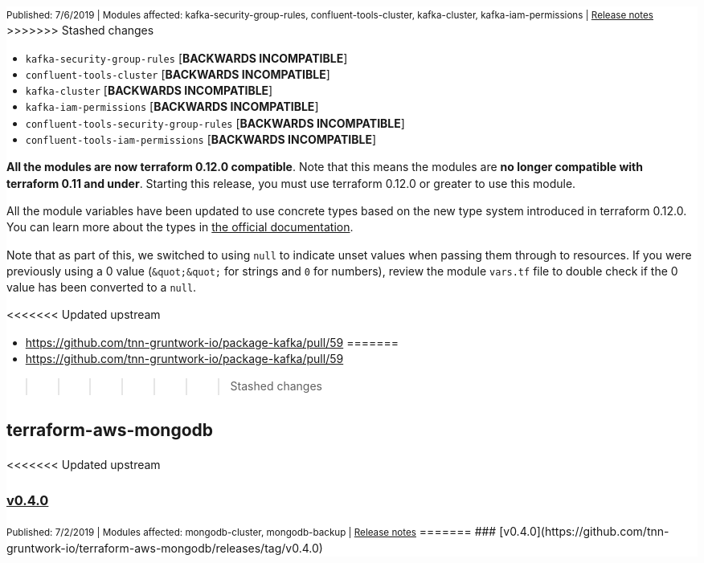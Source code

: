 <p style={{marginTop: "-20px", marginBottom: "10px"}}>
  <small>Published: 7/6/2019 | Modules affected: kafka-security-group-rules, confluent-tools-cluster, kafka-cluster, kafka-iam-permissions | <a href="https://github.com/tnn-gruntwork-io/terraform-aws-kafka/releases/tag/v0.6.0">Release notes</a></small>
>>>>>>> Stashed changes
</p>

<div style={{"overflow":"hidden","textOverflow":"ellipsis","display":"-webkit-box","WebkitLineClamp":10,"lineClamp":10,"WebkitBoxOrient":"vertical"}}>

  
* `kafka-security-group-rules` [**BACKWARDS INCOMPATIBLE**]
* `confluent-tools-cluster` [**BACKWARDS INCOMPATIBLE**]
* `kafka-cluster` [**BACKWARDS INCOMPATIBLE**]
* `kafka-iam-permissions` [**BACKWARDS INCOMPATIBLE**]
* `confluent-tools-security-group-rules` [**BACKWARDS INCOMPATIBLE**]
* `confluent-tools-iam-permissions` [**BACKWARDS INCOMPATIBLE**]


**All the modules are now terraform 0.12.0 compatible**. Note that this means the modules are **no longer compatible with terraform 0.11 and under**. Starting this release, you must use terraform 0.12.0 or greater to use this module.

All the module variables have been updated to use concrete types based on the new type system introduced in terraform 0.12.0. You can learn more about the types in [the official documentation](https://www.terraform.io/docs/configuration/types.html).

Note that as part of this, we switched to using `null` to indicate unset values when passing them through to resources. If you were previously using a 0 value (`&quot;&quot;` for strings and `0` for numbers), review the module `vars.tf` file to double check if the 0 value has been converted to a `null`.


<<<<<<< Updated upstream
* https://github.com/tnn-gruntwork-io/package-kafka/pull/59
=======
* https://github.com/tnn-gruntwork-io/package-kafka/pull/59
>>>>>>> Stashed changes

</div>



## terraform-aws-mongodb


<<<<<<< Updated upstream
### [v0.4.0](https://github.com/tnn-gruntwork-io/terraform-aws-mongodb/releases/tag/v0.4.0)

<p style={{marginTop: "-20px", marginBottom: "10px"}}>
  <small>Published: 7/2/2019 | Modules affected: mongodb-cluster, mongodb-backup | <a href="https://github.com/tnn-gruntwork-io/terraform-aws-mongodb/releases/tag/v0.4.0">Release notes</a></small>
=======
### [v0.4.0](https://github.com/tnn-gruntwork-io/terraform-aws-mongodb/releases/tag/v0.4.0)
